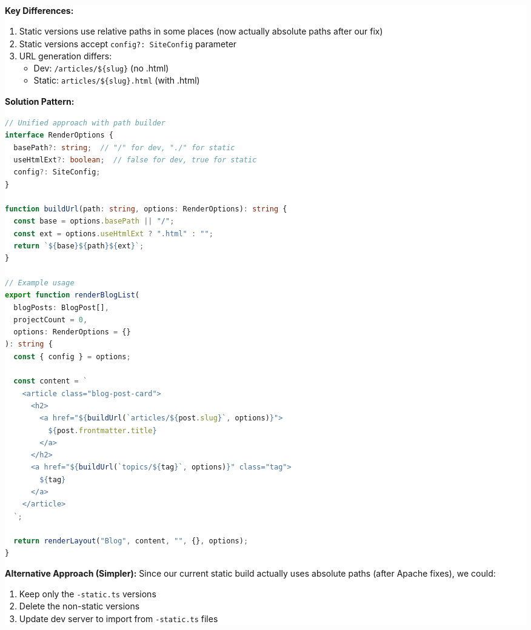**Key Differences:**
1. Static versions use relative paths in some places (now actually absolute paths after our fix)
2. Static versions accept `config?: SiteConfig` parameter
3. URL generation differs:
   - Dev: `/articles/${slug}` (no .html)
   - Static: `articles/${slug}.html` (with .html)

**Solution Pattern:**

```typescript
// Unified approach with path builder
interface RenderOptions {
  basePath?: string;  // "/" for dev, "./" for static
  useHtmlExt?: boolean;  // false for dev, true for static
  config?: SiteConfig;
}

function buildUrl(path: string, options: RenderOptions): string {
  const base = options.basePath || "/";
  const ext = options.useHtmlExt ? ".html" : "";
  return `${base}${path}${ext}`;
}

// Example usage
export function renderBlogList(
  blogPosts: BlogPost[], 
  projectCount = 0,
  options: RenderOptions = {}
): string {
  const { config } = options;
  
  const content = `
    <article class="blog-post-card">
      <h2>
        <a href="${buildUrl(`articles/${post.slug}`, options)}">
          ${post.frontmatter.title}
        </a>
      </h2>
      <a href="${buildUrl(`topics/${tag}`, options)}" class="tag">
        ${tag}
      </a>
    </article>
  `;
  
  return renderLayout("Blog", content, "", {}, options);
}
```

**Alternative Approach (Simpler):**
Since our current static build actually uses absolute paths (after Apache fixes), we could:
1. Keep only the `-static.ts` versions
2. Delete the non-static versions
3. Update dev server to import from `-static.ts` files
